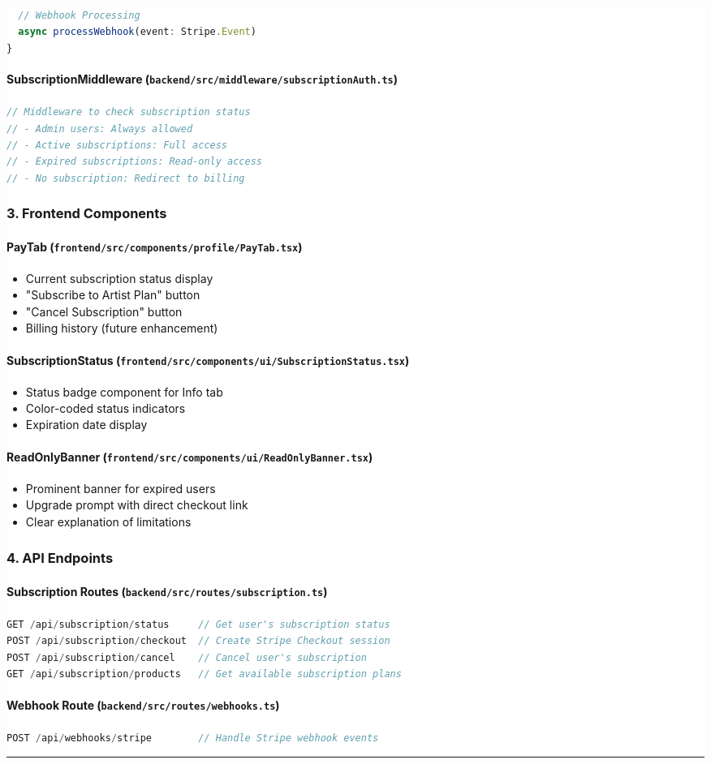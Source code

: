 ```typescript
  // Webhook Processing
  async processWebhook(event: Stripe.Event)
}
```

#### **SubscriptionMiddleware** (`backend/src/middleware/subscriptionAuth.ts`)
```typescript
// Middleware to check subscription status
// - Admin users: Always allowed
// - Active subscriptions: Full access
// - Expired subscriptions: Read-only access
// - No subscription: Redirect to billing
```

### **3. Frontend Components**

#### **PayTab** (`frontend/src/components/profile/PayTab.tsx`)
- Current subscription status display
- "Subscribe to Artist Plan" button
- "Cancel Subscription" button
- Billing history (future enhancement)

#### **SubscriptionStatus** (`frontend/src/components/ui/SubscriptionStatus.tsx`)
- Status badge component for Info tab
- Color-coded status indicators
- Expiration date display

#### **ReadOnlyBanner** (`frontend/src/components/ui/ReadOnlyBanner.tsx`)
- Prominent banner for expired users
- Upgrade prompt with direct checkout link
- Clear explanation of limitations

### **4. API Endpoints**

#### **Subscription Routes** (`backend/src/routes/subscription.ts`)
```typescript
GET /api/subscription/status     // Get user's subscription status
POST /api/subscription/checkout  // Create Stripe Checkout session
POST /api/subscription/cancel    // Cancel user's subscription
GET /api/subscription/products   // Get available subscription plans
```

#### **Webhook Route** (`backend/src/routes/webhooks.ts`)
```typescript
POST /api/webhooks/stripe        // Handle Stripe webhook events
```

---